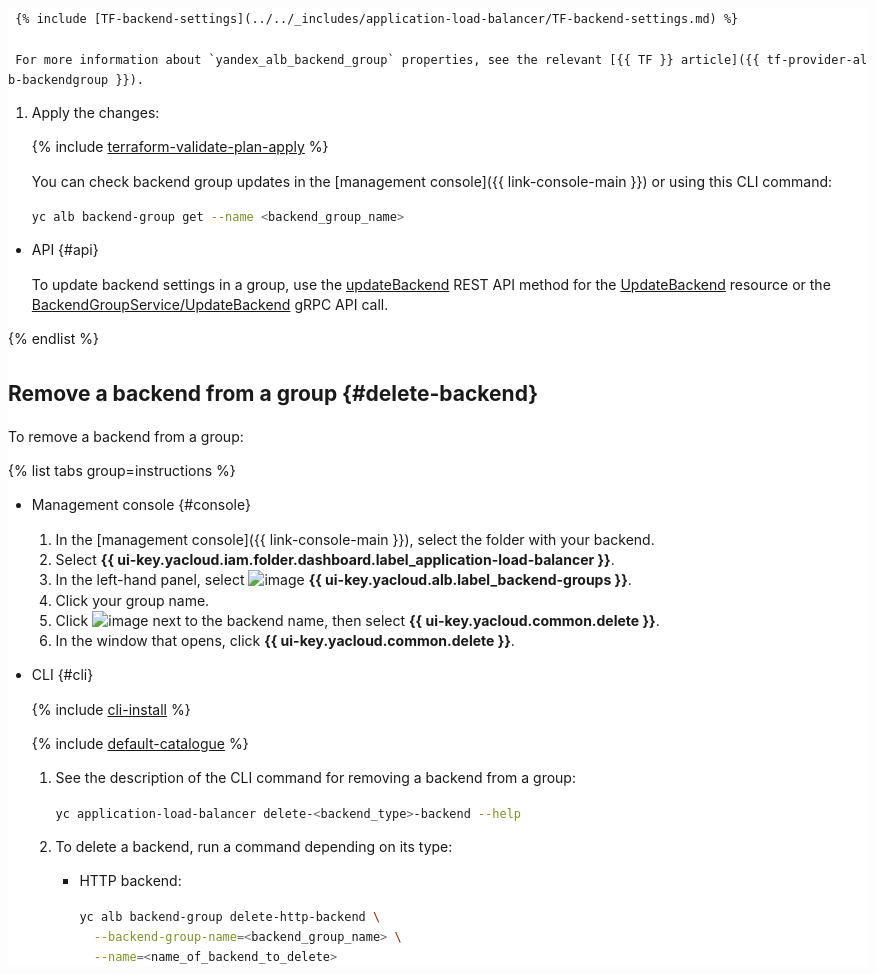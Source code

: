      {% include [TF-backend-settings](../../_includes/application-load-balancer/TF-backend-settings.md) %}

     For more information about `yandex_alb_backend_group` properties, see the relevant [{{ TF }} article]({{ tf-provider-alb-backendgroup }}).
  1. Apply the changes:

     {% include [terraform-validate-plan-apply](../../_tutorials/_tutorials_includes/terraform-validate-plan-apply.md) %}

     You can check backend group updates in the [management console]({{ link-console-main }}) or using this CLI command:

     ```bash
     yc alb backend-group get --name <backend_group_name>
     ```

- API {#api}

  To update backend settings in a group, use the [updateBackend](../api-ref/BackendGroup/updateBackend.md) REST API method for the [UpdateBackend](../api-ref/BackendGroup/index.md) resource or the [BackendGroupService/UpdateBackend](../api-ref/grpc/BackendGroup/updateBackend.md) gRPC API call.

{% endlist %}

## Remove a backend from a group {#delete-backend}

To remove a backend from a group:

{% list tabs group=instructions %}

- Management console {#console}

  1. In the [management console]({{ link-console-main }}), select the folder with your backend.
  1. Select **{{ ui-key.yacloud.iam.folder.dashboard.label_application-load-balancer }}**.
  1. In the left-hand panel, select ![image](../../_assets/console-icons/cubes-3-overlap.svg) **{{ ui-key.yacloud.alb.label_backend-groups }}**.
  1. Click your group name.
  1. Click ![image](../../_assets/console-icons/ellipsis.svg) next to the backend name, then select **{{ ui-key.yacloud.common.delete }}**.
  1. In the window that opens, click **{{ ui-key.yacloud.common.delete }}**.

- CLI {#cli}

  {% include [cli-install](../../_includes/cli-install.md) %}

  {% include [default-catalogue](../../_includes/default-catalogue.md) %}

  1. See the description of the CLI command for removing a backend from a group:

     ```bash
     yc application-load-balancer delete-<backend_type>-backend --help
     ```

  1. To delete a backend, run a command depending on its type:
     * HTTP backend:

       ```bash
       yc alb backend-group delete-http-backend \
         --backend-group-name=<backend_group_name> \
         --name=<name_of_backend_to_delete>
       ```

